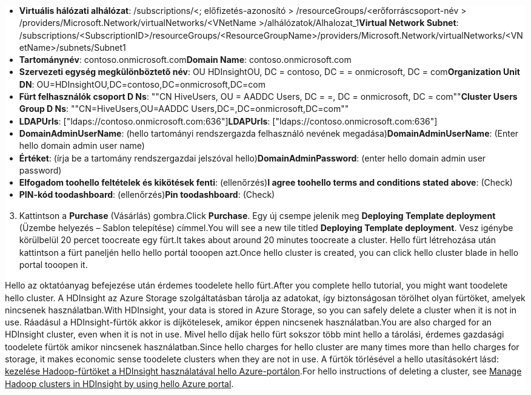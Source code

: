    * <span data-ttu-id="bf9d8-265">**Virtuális hálózati alhálózat**: /subscriptions/&lt;; előfizetés-azonosító > /resourceGroups/&lt;erőforráscsoport-név > /providers/Microsoft.Network/virtualNetworks/&lt;VNetName >/alhálózatok/Alhalozat_1</span><span class="sxs-lookup"><span data-stu-id="bf9d8-265">**Virtual Network Subnet**: /subscriptions/&lt;SubscriptionID>/resourceGroups/&lt;ResourceGroupName>/providers/Microsoft.Network/virtualNetworks/&lt;VNetName>/subnets/Subnet1</span></span>
   * <span data-ttu-id="bf9d8-266">**Tartománynév**: contoso.onmicrosoft.com</span><span class="sxs-lookup"><span data-stu-id="bf9d8-266">**Domain Name**: contoso.onmicrosoft.com</span></span>
   * <span data-ttu-id="bf9d8-267">**Szervezeti egység megkülönböztető név**: OU HDInsightOU, DC = contoso, DC = = onmicrosoft, DC = com</span><span class="sxs-lookup"><span data-stu-id="bf9d8-267">**Organization Unit DN**: OU=HDInsightOU,DC=contoso,DC=onmicrosoft,DC=com</span></span>
   * <span data-ttu-id="bf9d8-268">**Fürt felhasználók csoport D Ns**: "\"CN HiveUsers, OU = AADDC Users, DC = =<DomainName>, DC = onmicrosoft, DC = com\""</span><span class="sxs-lookup"><span data-stu-id="bf9d8-268">**Cluster Users Group D Ns**: "\"CN=HiveUsers,OU=AADDC Users,DC=<DomainName>,DC=onmicrosoft,DC=com\""</span></span>
   * <span data-ttu-id="bf9d8-269">**LDAPUrls**: ["ldaps://contoso.onmicrosoft.com:636"]</span><span class="sxs-lookup"><span data-stu-id="bf9d8-269">**LDAPUrls**: ["ldaps://contoso.onmicrosoft.com:636"]</span></span>
   * <span data-ttu-id="bf9d8-270">**DomainAdminUserName**: (hello tartományi rendszergazda felhasználó nevének megadása)</span><span class="sxs-lookup"><span data-stu-id="bf9d8-270">**DomainAdminUserName**: (Enter hello domain admin user name)</span></span>
   * <span data-ttu-id="bf9d8-271">**Értéket**: (írja be a tartomány rendszergazdai jelszóval hello)</span><span class="sxs-lookup"><span data-stu-id="bf9d8-271">**DomainAdminPassword**: (enter hello domain admin user password)</span></span>
   * <span data-ttu-id="bf9d8-272">**Elfogadom toohello feltételek és kikötések fenti**: (ellenőrzés)</span><span class="sxs-lookup"><span data-stu-id="bf9d8-272">**I agree toohello terms and conditions stated above**: (Check)</span></span>
   * <span data-ttu-id="bf9d8-273">**PIN-kód toodashboard**: (ellenőrzés)</span><span class="sxs-lookup"><span data-stu-id="bf9d8-273">**Pin toodashboard**: (Check)</span></span>
3. <span data-ttu-id="bf9d8-274">Kattintson a **Purchase** (Vásárlás) gombra.</span><span class="sxs-lookup"><span data-stu-id="bf9d8-274">Click **Purchase**.</span></span> <span data-ttu-id="bf9d8-275">Egy új csempe jelenik meg **Deploying Template deployment** (Üzembe helyezés – Sablon telepítése) címmel.</span><span class="sxs-lookup"><span data-stu-id="bf9d8-275">You will see a new tile titled **Deploying Template deployment**.</span></span> <span data-ttu-id="bf9d8-276">Vesz igénybe körülbelül 20 percet toocreate egy fürt.</span><span class="sxs-lookup"><span data-stu-id="bf9d8-276">It takes about around 20 minutes toocreate a cluster.</span></span> <span data-ttu-id="bf9d8-277">Hello fürt létrehozása után kattintson a fürt paneljén hello hello portál tooopen azt.</span><span class="sxs-lookup"><span data-stu-id="bf9d8-277">Once hello cluster is created, you can click hello cluster blade in hello portal tooopen it.</span></span>

<span data-ttu-id="bf9d8-278">Hello az oktatóanyag befejezése után érdemes toodelete hello fürt.</span><span class="sxs-lookup"><span data-stu-id="bf9d8-278">After you complete hello tutorial, you might want toodelete hello cluster.</span></span> <span data-ttu-id="bf9d8-279">A HDInsight az Azure Storage szolgáltatásban tárolja az adatokat, így biztonságosan törölhet olyan fürtöket, amelyek nincsenek használatban.</span><span class="sxs-lookup"><span data-stu-id="bf9d8-279">With HDInsight, your data is stored in Azure Storage, so you can safely delete a cluster when it is not in use.</span></span> <span data-ttu-id="bf9d8-280">Ráadásul a HDInsight-fürtök akkor is díjkötelesek, amikor éppen nincsenek használatban.</span><span class="sxs-lookup"><span data-stu-id="bf9d8-280">You are also charged for an HDInsight cluster, even when it is not in use.</span></span> <span data-ttu-id="bf9d8-281">Mivel hello díjak hello fürt sokszor több mint hello a tárolási, érdemes gazdasági toodelete fürtök amikor nincsenek használatban.</span><span class="sxs-lookup"><span data-stu-id="bf9d8-281">Since hello charges for hello cluster are many times more than hello charges for storage, it makes economic sense toodelete clusters when they are not in use.</span></span> <span data-ttu-id="bf9d8-282">A fürtök törlésével a hello utasításokért lásd: [kezelése Hadoop-fürtöket a HDInsight használatával hello Azure-portálon](hdinsight-administer-use-management-portal.md#delete-clusters).</span><span class="sxs-lookup"><span data-stu-id="bf9d8-282">For hello instructions of deleting a cluster, see [Manage Hadoop clusters in HDInsight by using hello Azure portal](hdinsight-administer-use-management-portal.md#delete-clusters).</span></span>
